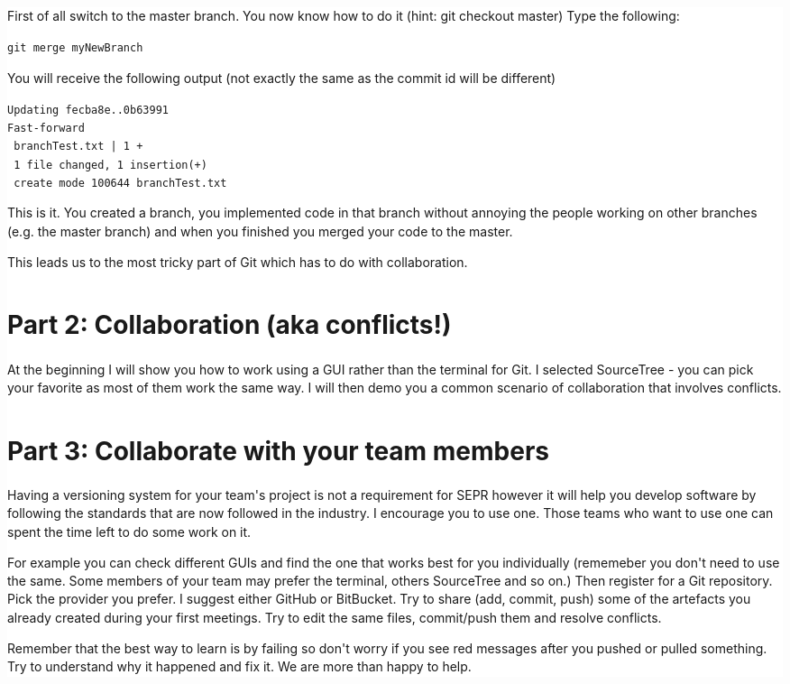First of all switch to the master branch. You now know how to do it (hint: git checkout master) 
Type the following:

~~~
git merge myNewBranch
~~~

You will receive the following output (not exactly the same as the commit id will be different)

~~~
Updating fecba8e..0b63991
Fast-forward
 branchTest.txt | 1 +
 1 file changed, 1 insertion(+)
 create mode 100644 branchTest.txt
~~~

This is it. You created a branch, you implemented code in that branch without annoying the people working on other branches (e.g. the master branch) and when you finished you merged your code to the master.

This leads us to the most tricky part of Git which has to do with collaboration.

Part 2: Collaboration (aka conflicts!)
========================

At the beginning I will show you how to work using a GUI rather than the terminal for Git. I selected SourceTree - you can pick your favorite as most of them work the same way.
I will then demo you a common scenario of collaboration that involves conflicts.

Part 3: Collaborate with your team members
========================
Having a versioning system for your team's project is not a requirement for SEPR however it will help you develop software by following the standards that are now followed in the industry. I encourage you to use one. Those teams who want to use one can spent the time left to do some work on it. 

For example you can check different GUIs and find the one that works best for you individually (rememeber you don't need to use the same. Some members of your team may prefer the terminal, others SourceTree and so on.) 
Then register for a Git repository. Pick the provider you prefer. I suggest either GitHub or BitBucket. Try to share (add, commit, push) some of the artefacts you already created during your first meetings. Try to edit the same files, commit/push them and resolve conflicts. 

Remember that the best way to learn is by failing so don't worry if you see red messages after you pushed or pulled something. Try to understand why it happened and fix it. We are more than happy to help.

